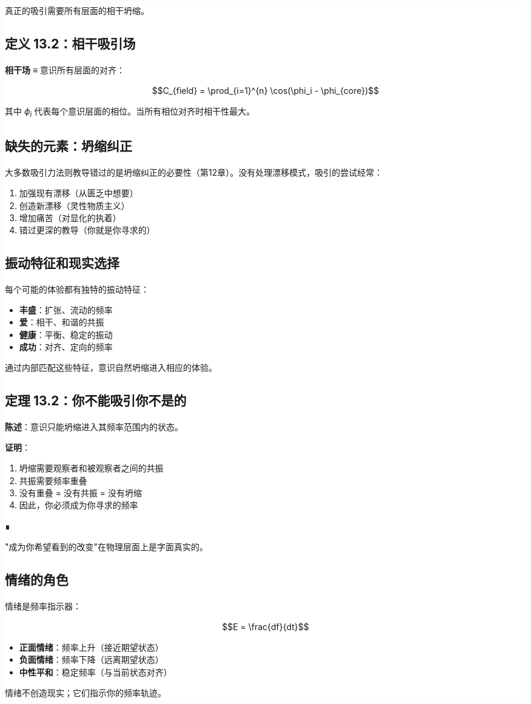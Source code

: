 真正的吸引需要所有层面的相干坍缩。

## 定义 13.2：相干吸引场

**相干场** ≡ 意识所有层面的对齐：

$$C_{field} = \prod_{i=1}^{n} \cos(\phi_i - \phi_{core})$$

其中 $\phi_i$ 代表每个意识层面的相位。当所有相位对齐时相干性最大。

## 缺失的元素：坍缩纠正

大多数吸引力法则教导错过的是坍缩纠正的必要性（第12章）。没有处理漂移模式，吸引的尝试经常：

1. 加强现有漂移（从匮乏中想要）
2. 创造新漂移（灵性物质主义）
3. 增加痛苦（对显化的执着）
4. 错过更深的教导（你就是你寻求的）

## 振动特征和现实选择

每个可能的体验都有独特的振动特征：

- **丰盛**：扩张、流动的频率
- **爱**：相干、和谐的共振
- **健康**：平衡、稳定的振动
- **成功**：对齐、定向的频率

通过内部匹配这些特征，意识自然坍缩进入相应的体验。

## 定理 13.2：你不能吸引你不是的

**陈述**：意识只能坍缩进入其频率范围内的状态。

**证明**：
1. 坍缩需要观察者和被观察者之间的共振
2. 共振需要频率重叠
3. 没有重叠 = 没有共振 = 没有坍缩
4. 因此，你必须成为你寻求的频率

∎

"成为你希望看到的改变"在物理层面上是字面真实的。

## 情绪的角色

情绪是频率指示器：

$$E = \frac{df}{dt}$$

- **正面情绪**：频率上升（接近期望状态）
- **负面情绪**：频率下降（远离期望状态）
- **中性平和**：稳定频率（与当前状态对齐）

情绪不创造现实；它们指示你的频率轨迹。
